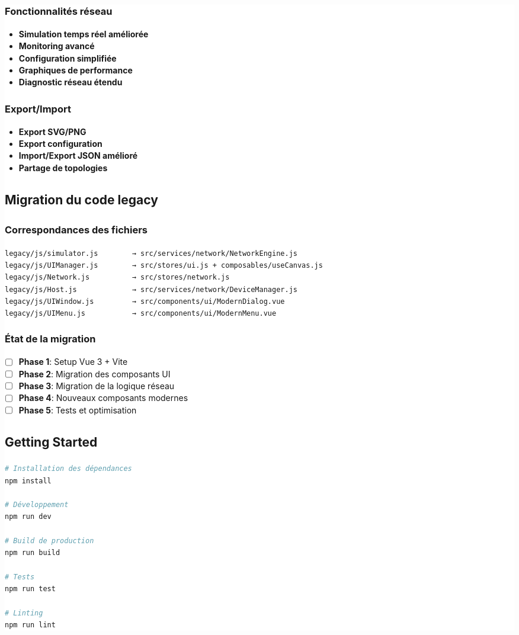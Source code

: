 ### Fonctionnalités réseau
- **Simulation temps réel améliorée**
- **Monitoring avancé**
- **Configuration simplifiée**
- **Graphiques de performance**
- **Diagnostic réseau étendu**

### Export/Import
- **Export SVG/PNG**
- **Export configuration**
- **Import/Export JSON amélioré**
- **Partage de topologies**

## Migration du code legacy

### Correspondances des fichiers
```
legacy/js/simulator.js        → src/services/network/NetworkEngine.js
legacy/js/UIManager.js        → src/stores/ui.js + composables/useCanvas.js
legacy/js/Network.js          → src/stores/network.js
legacy/js/Host.js             → src/services/network/DeviceManager.js
legacy/js/UIWindow.js         → src/components/ui/ModernDialog.vue
legacy/js/UIMenu.js           → src/components/ui/ModernMenu.vue
```

### État de la migration
- [ ] **Phase 1**: Setup Vue 3 + Vite
- [ ] **Phase 2**: Migration des composants UI
- [ ] **Phase 3**: Migration de la logique réseau
- [ ] **Phase 4**: Nouveaux composants modernes
- [ ] **Phase 5**: Tests et optimisation

## Getting Started

```bash
# Installation des dépendances
npm install

# Développement
npm run dev

# Build de production
npm run build

# Tests
npm run test

# Linting
npm run lint
```

